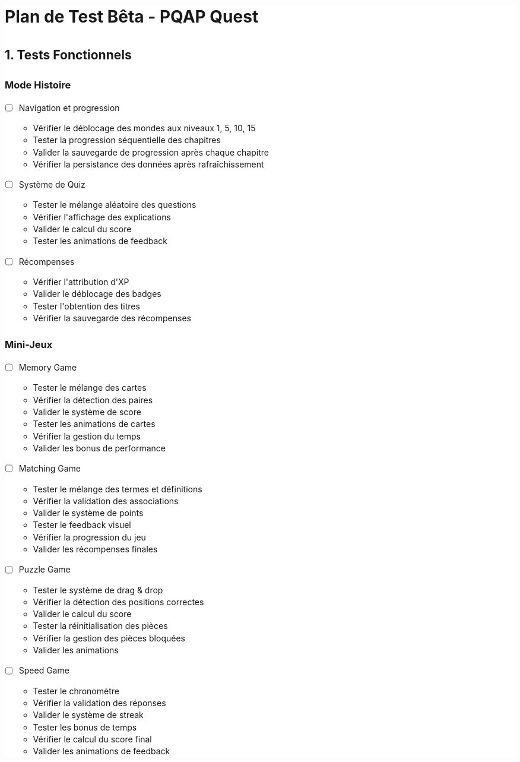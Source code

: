 # Plan de Test Bêta - PQAP Quest

## 1. Tests Fonctionnels

### Mode Histoire
- [ ] Navigation et progression
  - Vérifier le déblocage des mondes aux niveaux 1, 5, 10, 15
  - Tester la progression séquentielle des chapitres
  - Valider la sauvegarde de progression après chaque chapitre
  - Vérifier la persistance des données après rafraîchissement

- [ ] Système de Quiz
  - Tester le mélange aléatoire des questions
  - Vérifier l'affichage des explications
  - Valider le calcul du score
  - Tester les animations de feedback

- [ ] Récompenses
  - Vérifier l'attribution d'XP
  - Valider le déblocage des badges
  - Tester l'obtention des titres
  - Vérifier la sauvegarde des récompenses

### Mini-Jeux

- [ ] Memory Game
  - Tester le mélange des cartes
  - Vérifier la détection des paires
  - Valider le système de score
  - Tester les animations de cartes
  - Vérifier la gestion du temps
  - Valider les bonus de performance

- [ ] Matching Game
  - Tester le mélange des termes et définitions
  - Vérifier la validation des associations
  - Valider le système de points
  - Tester le feedback visuel
  - Vérifier la progression du jeu
  - Valider les récompenses finales

- [ ] Puzzle Game
  - Tester le système de drag & drop
  - Vérifier la détection des positions correctes
  - Valider le calcul du score
  - Tester la réinitialisation des pièces
  - Vérifier la gestion des pièces bloquées
  - Valider les animations

- [ ] Speed Game
  - Tester le chronomètre
  - Vérifier la validation des réponses
  - Valider le système de streak
  - Tester les bonus de temps
  - Vérifier le calcul du score final
  - Valider les animations de feedback
